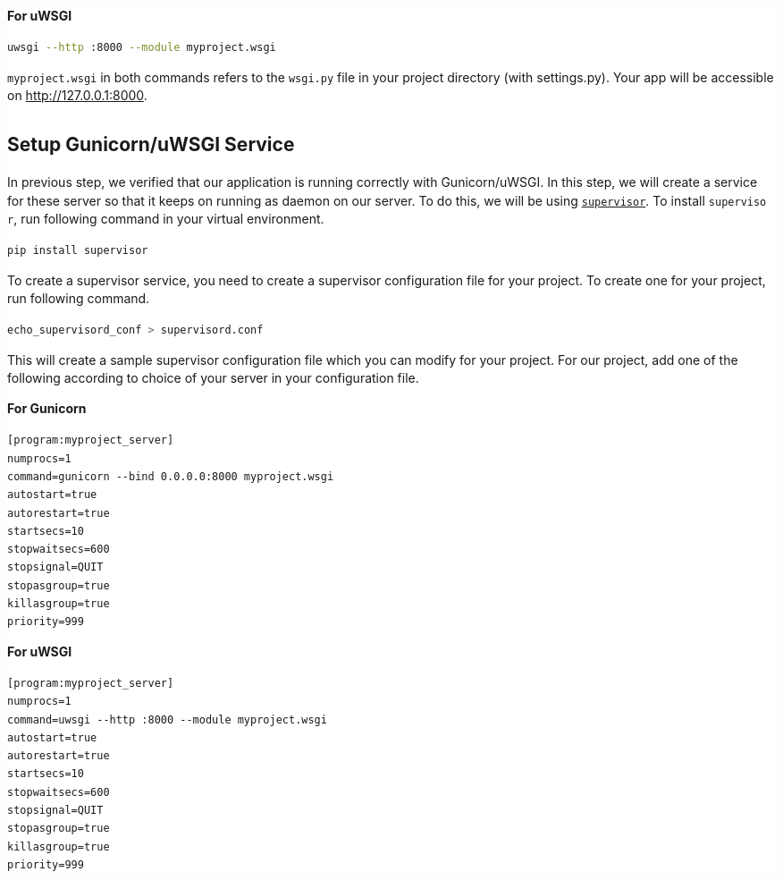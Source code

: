 **For uWSGI**
```bash
uwsgi --http :8000 --module myproject.wsgi
```

`myproject.wsgi` in both commands refers to the `wsgi.py` file in your project directory (with settings.py). Your app will be accessible on http://127.0.0.1:8000.


## Setup Gunicorn/uWSGI Service

In previous step, we verified that our application is running correctly with Gunicorn/uWSGI. In this step, we will create a service for these server so that it keeps on running as daemon on our server. To do this, we will be using [`supervisor`](http://supervisord.org/index.html). To install `supervisor`, run following command in your virtual environment.

```bash
pip install supervisor
```

To create a supervisor service, you need to create a supervisor configuration file for your project. To create one for your project, run following command.

```bash
echo_supervisord_conf > supervisord.conf
```

This will create a sample supervisor configuration file which you can modify for your project. For our project, add one of the following according to choice of your server in your configuration file.

**For Gunicorn**
```
[program:myproject_server]
numprocs=1
command=gunicorn --bind 0.0.0.0:8000 myproject.wsgi
autostart=true
autorestart=true
startsecs=10
stopwaitsecs=600
stopsignal=QUIT
stopasgroup=true
killasgroup=true
priority=999
```

**For uWSGI**
```
[program:myproject_server]
numprocs=1
command=uwsgi --http :8000 --module myproject.wsgi
autostart=true
autorestart=true
startsecs=10
stopwaitsecs=600
stopsignal=QUIT
stopasgroup=true
killasgroup=true
priority=999
```
